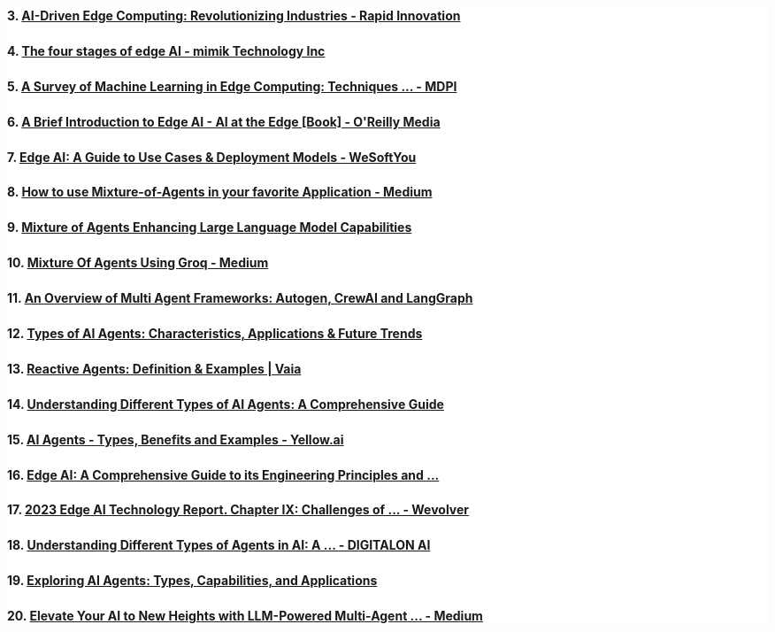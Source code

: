 #### 3. [AI-Driven Edge Computing: Revolutionizing Industries - Rapid Innovation](https://www.rapidinnovation.io/post/accelerating-innovation-ai-driven-edge-computing-2024)
#### 4. [The four stages of edge AI - mimik Technology Inc](https://www.mimik.com/the-four-stages-of-edge-ai/)
#### 5. [A Survey of Machine Learning in Edge Computing: Techniques ... - MDPI](https://www.mdpi.com/2227-7080/12/6/81)
#### 6. [A Brief Introduction to Edge AI - AI at the Edge [Book] - O'Reilly Media](https://www.oreilly.com/library/view/ai-at-the/9781098120191/ch01.html)
#### 7. [Edge AI: A Guide to Use Cases & Deployment Models - WeSoftYou](https://wesoftyou.com/ai/what-is-edge-ai-and-how-to-benefit-it/)
#### 8. [How to use Mixture-of-Agents in your favorite Application - Medium](https://medium.com/silicon-and-synapses/mixture-of-agents-supercharging-open-source-language-models-behind-a-familiar-api-825e4f8aa4d9)
#### 9. [Mixture of Agents Enhancing Large Language Model Capabilities](https://www.ema.co/additional-blogs/addition-blogs/mixture-of-agents-enhancing-large-language-model-capabilities)
#### 10. [Mixture Of Agents Using Groq - Medium](https://medium.com/the-ai-forum/mixture-of-agents-using-groq-09e2d46f3ce7)
#### 11. [An Overview of Multi Agent Frameworks: Autogen, CrewAI and LangGraph](https://sajalsharma.com/posts/overview-multi-agent-fameworks/)
#### 12. [Types of AI Agents: Characteristics, Applications & Future Trends](https://contentify.app/different-types-of-agent-in-ai/)
#### 13. [Reactive Agents: Definition & Examples | Vaia](https://www.vaia.com/en-us/explanations/engineering/artificial-intelligence-engineering/reactive-agents/)
#### 14. [Understanding Different Types of AI Agents: A Comprehensive Guide](https://digitalon.ai/ai-agent-types)
#### 15. [AI Agents - Types, Benefits and Examples - Yellow.ai](https://yellow.ai/blog/ai-agents/)
#### 16. [Edge AI: A Comprehensive Guide to its Engineering Principles and ...](https://www.wevolver.com/article/what-is-edge-ai)
#### 17. [2023 Edge AI Technology Report. Chapter IX: Challenges of ... - Wevolver](https://www.wevolver.com/article/2023-edge-ai-technology-report-chapter-ix-challenges-of-edge-ai)
#### 18. [Understanding Different Types of Agents in AI: A ... - DIGITALON AI](https://digitalon.ai/different-types-agent-ai)
#### 19. [Exploring AI Agents: Types, Capabilities, and Applications](https://www.automationanywhere.com/company/blog/automation-ai/exploring-ai-agents-types-capabilities-and-real-world-applications)
#### 20. [Elevate Your AI to New Heights with LLM-Powered Multi-Agent ... - Medium](https://medium.com/illuminations-mirror/elevate-your-ai-to-new-heights-with-llm-powered-multi-agent-frameworks-2efc0d2e94a5)